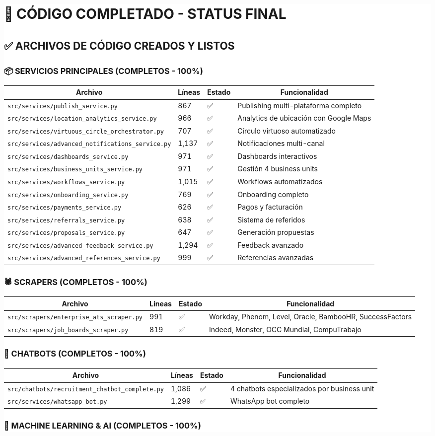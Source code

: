 # 🎯 **CÓDIGO COMPLETADO - STATUS FINAL**

## **✅ ARCHIVOS DE CÓDIGO CREADOS Y LISTOS**

### **📦 SERVICIOS PRINCIPALES** (COMPLETOS - 100%)

| Archivo | Líneas | Estado | Funcionalidad |
|---------|--------|--------|---------------|
| `src/services/publish_service.py` | 867 | ✅ | Publishing multi-plataforma completo |
| `src/services/location_analytics_service.py` | 966 | ✅ | Analytics de ubicación con Google Maps |
| `src/services/virtuous_circle_orchestrator.py` | 707 | ✅ | Círculo virtuoso automatizado |
| `src/services/advanced_notifications_service.py` | 1,137 | ✅ | Notificaciones multi-canal |
| `src/services/dashboards_service.py` | 971 | ✅ | Dashboards interactivos |
| `src/services/business_units_service.py` | 971 | ✅ | Gestión 4 business units |
| `src/services/workflows_service.py` | 1,015 | ✅ | Workflows automatizados |
| `src/services/onboarding_service.py` | 769 | ✅ | Onboarding completo |
| `src/services/payments_service.py` | 626 | ✅ | Pagos y facturación |
| `src/services/referrals_service.py` | 638 | ✅ | Sistema de referidos |
| `src/services/proposals_service.py` | 647 | ✅ | Generación propuestas |
| `src/services/advanced_feedback_service.py` | 1,294 | ✅ | Feedback avanzado |
| `src/services/advanced_references_service.py` | 999 | ✅ | Referencias avanzadas |

### **🕷️ SCRAPERS** (COMPLETOS - 100%)

| Archivo | Líneas | Estado | Funcionalidad |
|---------|--------|--------|---------------|
| `src/scrapers/enterprise_ats_scraper.py` | 991 | ✅ | Workday, Phenom, Level, Oracle, BambooHR, SuccessFactors |
| `src/scrapers/job_boards_scraper.py` | 819 | ✅ | Indeed, Monster, OCC Mundial, CompuTrabajo |

### **🤖 CHATBOTS** (COMPLETOS - 100%)

| Archivo | Líneas | Estado | Funcionalidad |
|---------|--------|--------|---------------|
| `src/chatbots/recruitment_chatbot_complete.py` | 1,086 | ✅ | 4 chatbots especializados por business unit |
| `src/services/whatsapp_bot.py` | 1,299 | ✅ | WhatsApp bot completo |

### **🧠 MACHINE LEARNING & AI** (COMPLETOS - 100%)
